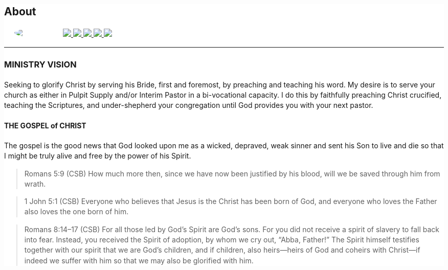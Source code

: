 ## About

<img style="float:left; padding-right: 20px; padding-left: 20px; margin: 0rem 0; border-radius: 50%" src="/images/jlouthan-ai-starry-back-500-01.png" width="75">

<div class="contact-info">
  <a href="sms:8177071486" target="_blank">
    <img src="https://img.shields.io/badge/SMS-joseph-437790?style=for-the-badge&logo=Apple">
  </a>

  <a href="mailto:joe@theologic.us" target="_blank">
    <img src="https://img.shields.io/badge/Email-joseph-success?style=for-the-badge&logo=Minutemailer">
  </a>

  <a href="https://github.com/joelouthan" target="_blank">
    <img src="https://img.shields.io/badge/GitHub-joseph-171515?style=for-the-badge&logo=GitHub">
  </a>

  <a href="https://linkedin.com/in/joelouthan" target="_blank">
    <img src="https://img.shields.io/badge/linkedin-joelouthan-0C66C2?style=for-the-badge&logo=linkedin">
  </a>

  <a href="https://starcraft2.com/en-us/profile/1/1/9753175" target="_blank">
    <img src="https://img.shields.io/badge/StarCraft%202-Nachoz-80A6C6?style=for-the-badge">
  </a>

</div>

<hr style="clear:both;">

### MINISTRY VISION

Seeking to glorify Christ by serving his Bride, first and foremost, by preaching and teaching his word. My desire is to serve your church as either in Pulpit Supply and/or Interim Pastor in a bi-vocational capacity. I do this by faithfully preaching Christ crucified, teaching the Scriptures, and under-shepherd your congregation until God provides you with your next pastor.

#### THE GOSPEL of CHRIST

The gospel is the good news that God looked upon me as a wicked, depraved, weak sinner and sent his Son to live and die so that I might be truly alive and free by the power of his Spirit.

>Romans 5:9 (CSB) How much more then, since we have now been justified by his blood, will we be saved through him from wrath.

>1 John 5:1 (CSB) Everyone who believes that Jesus is the Christ has been born of God, and everyone who loves the Father also loves the one born of him.

>Romans 8:14–17 (CSB) For all those led by God’s Spirit are God’s sons. For you did not receive a spirit of slavery to fall back into fear. Instead, you received the Spirit of adoption, by whom we cry out, “Abba, Father!” The Spirit himself testifies together with our spirit that we are God’s children, and if children, also heirs—heirs of God and coheirs with Christ—if indeed we suffer with him so that we may also be glorified with him.

